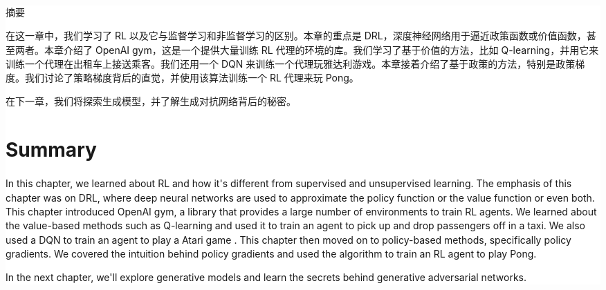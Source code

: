 摘要

在这一章中，我们学习了 RL 以及它与监督学习和非监督学习的区别。本章的重点是 DRL，深度神经网络用于逼近政策函数或价值函数，甚至两者。本章介绍了 OpenAI gym，这是一个提供大量训练 RL 代理的环境的库。我们学习了基于价值的方法，比如 Q-learning，并用它来训练一个代理在出租车上接送乘客。我们还用一个 DQN 来训练一个代理玩雅达利游戏。本章接着介绍了基于政策的方法，特别是政策梯度。我们讨论了策略梯度背后的直觉，并使用该算法训练一个 RL 代理来玩 Pong。

在下一章，我们将探索生成模型，并了解生成对抗网络背后的秘密。

<title>Summary</title>   

# Summary

In this chapter, we learned about RL and how it's different from supervised and unsupervised learning. The emphasis of this chapter was on DRL, where deep neural networks are used to approximate the policy function or the value function or even both. This chapter introduced OpenAI gym, a library that provides a large number of environments to train RL agents. We learned about the value-based methods such as Q-learning and used it to train an agent to pick up and drop passengers off in a taxi. We also used a DQN to train an agent to play a Atari game . This chapter then moved on to policy-based methods, specifically policy gradients. We covered the intuition behind policy gradients and used the algorithm to train an RL agent to play Pong.

In the next chapter, we'll explore generative models and learn the secrets behind generative adversarial networks.